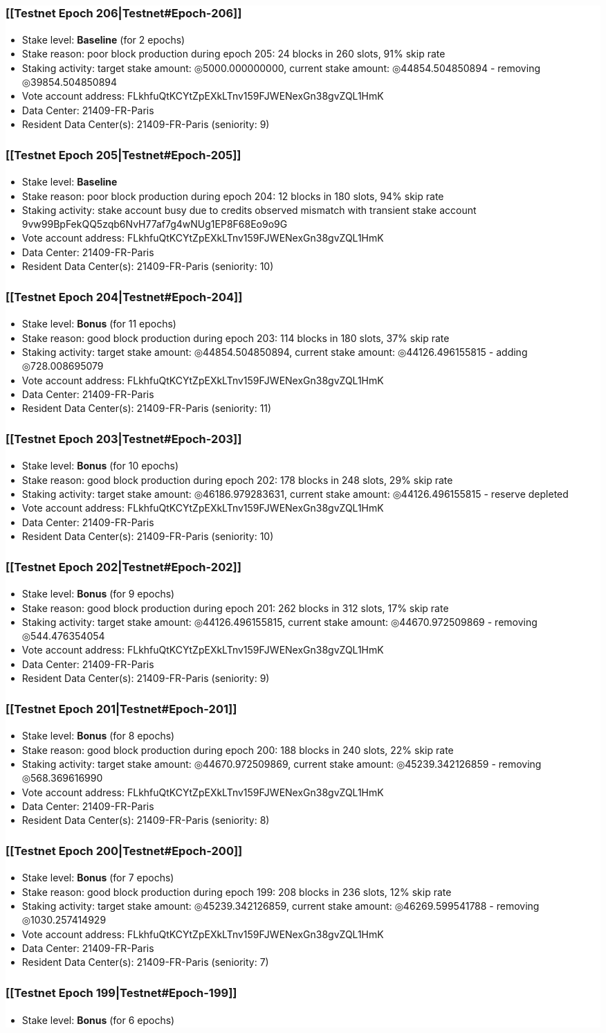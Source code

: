 ### [[Testnet Epoch 206|Testnet#Epoch-206]]
* Stake level: **Baseline** (for 2 epochs)
* Stake reason: poor block production during epoch 205: 24 blocks in 260 slots, 91% skip rate
* Staking activity: target stake amount: ◎5000.000000000, current stake amount: ◎44854.504850894 - removing ◎39854.504850894
* Vote account address: FLkhfuQtKCYtZpEXkLTnv159FJWENexGn38gvZQL1HmK
* Data Center: 21409-FR-Paris
* Resident Data Center(s): 21409-FR-Paris (seniority: 9)
### [[Testnet Epoch 205|Testnet#Epoch-205]]
* Stake level: **Baseline**
* Stake reason: poor block production during epoch 204: 12 blocks in 180 slots, 94% skip rate
* Staking activity: stake account busy due to credits observed mismatch with transient stake account 9vw99BpFekQQ5zqb6NvH77af7g4wNUg1EP8F68Eo9o9G
* Vote account address: FLkhfuQtKCYtZpEXkLTnv159FJWENexGn38gvZQL1HmK
* Data Center: 21409-FR-Paris
* Resident Data Center(s): 21409-FR-Paris (seniority: 10)
### [[Testnet Epoch 204|Testnet#Epoch-204]]
* Stake level: **Bonus** (for 11 epochs)
* Stake reason: good block production during epoch 203: 114 blocks in 180 slots, 37% skip rate
* Staking activity: target stake amount: ◎44854.504850894, current stake amount: ◎44126.496155815 - adding ◎728.008695079
* Vote account address: FLkhfuQtKCYtZpEXkLTnv159FJWENexGn38gvZQL1HmK
* Data Center: 21409-FR-Paris
* Resident Data Center(s): 21409-FR-Paris (seniority: 11)
### [[Testnet Epoch 203|Testnet#Epoch-203]]
* Stake level: **Bonus** (for 10 epochs)
* Stake reason: good block production during epoch 202: 178 blocks in 248 slots, 29% skip rate
* Staking activity: target stake amount: ◎46186.979283631, current stake amount: ◎44126.496155815 - reserve depleted
* Vote account address: FLkhfuQtKCYtZpEXkLTnv159FJWENexGn38gvZQL1HmK
* Data Center: 21409-FR-Paris
* Resident Data Center(s): 21409-FR-Paris (seniority: 10)
### [[Testnet Epoch 202|Testnet#Epoch-202]]
* Stake level: **Bonus** (for 9 epochs)
* Stake reason: good block production during epoch 201: 262 blocks in 312 slots, 17% skip rate
* Staking activity: target stake amount: ◎44126.496155815, current stake amount: ◎44670.972509869 - removing ◎544.476354054
* Vote account address: FLkhfuQtKCYtZpEXkLTnv159FJWENexGn38gvZQL1HmK
* Data Center: 21409-FR-Paris
* Resident Data Center(s): 21409-FR-Paris (seniority: 9)
### [[Testnet Epoch 201|Testnet#Epoch-201]]
* Stake level: **Bonus** (for 8 epochs)
* Stake reason: good block production during epoch 200: 188 blocks in 240 slots, 22% skip rate
* Staking activity: target stake amount: ◎44670.972509869, current stake amount: ◎45239.342126859 - removing ◎568.369616990
* Vote account address: FLkhfuQtKCYtZpEXkLTnv159FJWENexGn38gvZQL1HmK
* Data Center: 21409-FR-Paris
* Resident Data Center(s): 21409-FR-Paris (seniority: 8)
### [[Testnet Epoch 200|Testnet#Epoch-200]]
* Stake level: **Bonus** (for 7 epochs)
* Stake reason: good block production during epoch 199: 208 blocks in 236 slots, 12% skip rate
* Staking activity: target stake amount: ◎45239.342126859, current stake amount: ◎46269.599541788 - removing ◎1030.257414929
* Vote account address: FLkhfuQtKCYtZpEXkLTnv159FJWENexGn38gvZQL1HmK
* Data Center: 21409-FR-Paris
* Resident Data Center(s): 21409-FR-Paris (seniority: 7)
### [[Testnet Epoch 199|Testnet#Epoch-199]]
* Stake level: **Bonus** (for 6 epochs)